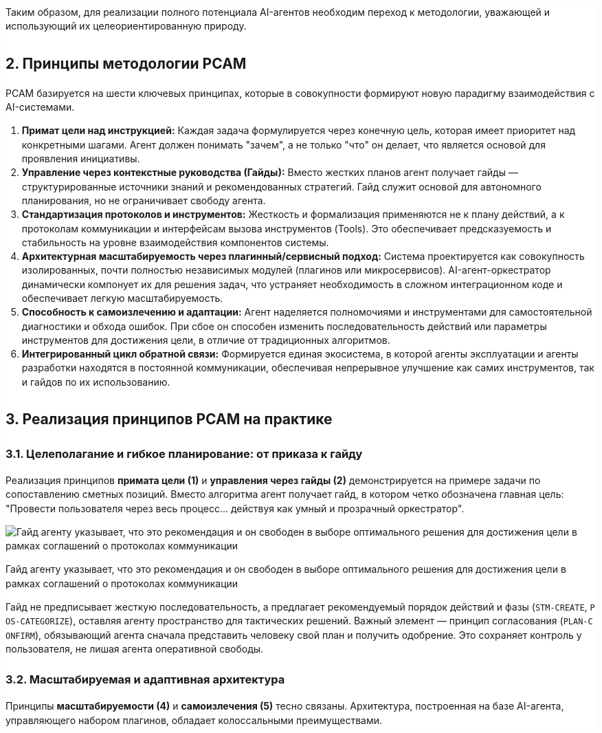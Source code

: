Таким образом, для реализации полного потенциала AI-агентов необходим переход к методологии, уважающей и использующий их целеориентированную природу.

## 2\. Принципы методологии PCAM

PCAM базируется на шести ключевых принципах, которые в совокупности формируют новую парадигму взаимодействия с AI-системами.

1.  **Примат цели над инструкцией:** Каждая задача формулируется через конечную цель, которая имеет приоритет над конкретными шагами. Агент должен понимать "зачем", а не только "что" он делает, что является основой для проявления инициативы.
2.  **Управление через контекстные руководства (Гайды):** Вместо жестких планов агент получает гайды — структурированные источники знаний и рекомендованных стратегий. Гайд служит основой для автономного планирования, но не ограничивает свободу агента.
3.  **Стандартизация протоколов и инструментов:** Жесткость и формализация применяются не к плану действий, а к протоколам коммуникации и интерфейсам вызова инструментов (Tools). Это обеспечивает предсказуемость и стабильность на уровне взаимодействия компонентов системы.
4.  **Архитектурная масштабируемость через плагинный/сервисный подход:** Система проектируется как совокупность изолированных, почти полностью независимых модулей (плагинов или микросервисов). AI-агент-оркестратор динамически компонует их для решения задач, что устраняет необходимость в сложном интеграционном коде и обеспечивает легкую масштабируемость.
5.  **Способность к самоизлечению и адаптации:** Агент наделяется полномочиями и инструментами для самостоятельной диагностики и обхода ошибок. При сбое он способен изменить последовательность действий или параметры инструментов для достижения цели, в отличие от традиционных алгоритмов.
6.  **Интегрированный цикл обратной связи:** Формируется единая экосистема, в которой агенты эксплуатации и агенты разработки находятся в постоянной коммуникации, обеспечивая непрерывное улучшение как самих инструментов, так и гайдов по их использованию.

## 3\. Реализация принципов PCAM на практике

### 3.1. Целеполагание и гибкое планирование: от приказа к гайду

Реализация принципов **примата цели (1)** и **управления через гайды (2)** демонстрируется на примере задачи по сопоставлению сметных позиций. Вместо алгоритма агент получает гайд, в котором четко обозначена главная цель: "Провести пользователя через весь процесс... действуя как умный и прозрачный оркестратор".

![Гайд агенту указывает, что это рекомендация и он свободен в выборе оптимального решения для достижения цели в рамках соглашений о протоколах коммуникации](https://sun9-15.userapi.com/s/v1/if2/7oiaX8Mz_TEpPzccOYeNpEnhwKMP4u3O98erp4vrMFyPpkV7NjwKsO-jZyhUgWkUwTyOSNYayfObA9OzWZt4u8Ee.jpg?quality=95&as=32x19,48x28,72x42,108x63,160x94,240x141,360x211,480x281,540x317,640x375,720x422,1080x633,1097x643&from=bu&cs=72x0)

Гайд агенту указывает, что это рекомендация и он свободен в выборе оптимального решения для достижения цели в рамках соглашений о протоколах коммуникации

Гайд не предписывает жесткую последовательность, а предлагает рекомендуемый порядок действий и фазы (`STM-CREATE`, `POS-CATEGORIZE`), оставляя агенту пространство для тактических решений. Важный элемент — принцип согласования (`PLAN-CONFIRM`), обязывающий агента сначала представить человеку свой план и получить одобрение. Это сохраняет контроль у пользователя, не лишая агента оперативной свободы.

### 3.2. Масштабируемая и адаптивная архитектура

Принципы **масштабируемости (4)** и **самоизлечения (5)** тесно связаны. Архитектура, построенная на базе AI-агента, управляющего набором плагинов, обладает колоссальными преимуществами.
